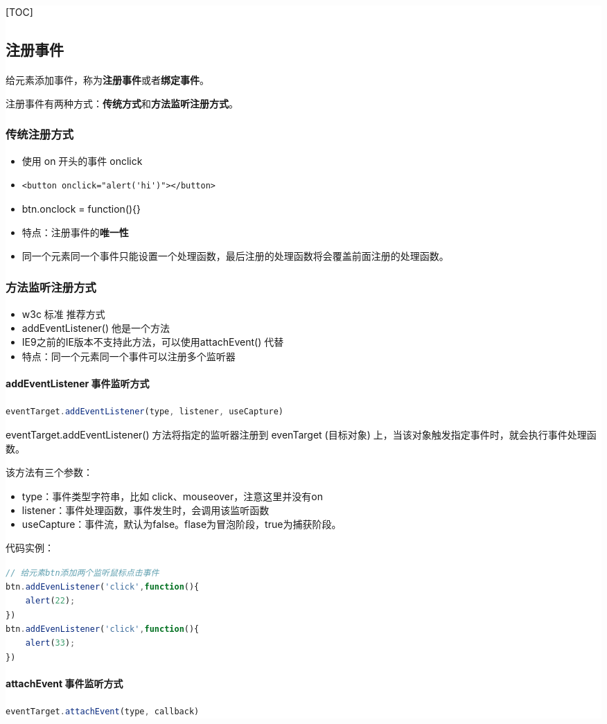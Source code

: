 [TOC]

## 注册事件

给元素添加事件，称为**注册事件**或者**绑定事件**。

注册事件有两种方式：**传统方式**和**方法监听注册方式**。

### 传统注册方式

- 使用 on 开头的事件 onclick

- `<button onclick="alert('hi')"></button>`

- btn.onclock = function(){}

- 特点：注册事件的**唯一性**

- 同一个元素同一个事件只能设置一个处理函数，最后注册的处理函数将会覆盖前面注册的处理函数。

### 方法监听注册方式

- w3c 标准 推荐方式
- addEventListener() 他是一个方法
- IE9之前的IE版本不支持此方法，可以使用attachEvent() 代替
- 特点：同一个元素同一个事件可以注册多个监听器

#### addEventListener 事件监听方式

```javascript
eventTarget.addEventListener(type, listener, useCapture)
```

eventTarget.addEventListener() 方法将指定的监听器注册到 evenTarget (目标对象) 上，当该对象触发指定事件时，就会执行事件处理函数。

该方法有三个参数：

- type：事件类型字符串，比如 click、mouseover，注意这里并没有on
- listener：事件处理函数，事件发生时，会调用该监听函数
- useCapture：事件流，默认为false。flase为冒泡阶段，true为捕获阶段。

代码实例：

```javascript
// 给元素btn添加两个监听鼠标点击事件
btn.addEvenListener('click',function(){
    alert(22);
})
btn.addEvenListener('click',function(){
    alert(33);
})
```

#### attachEvent 事件监听方式

```javascript
eventTarget.attachEvent(type, callback)
```
